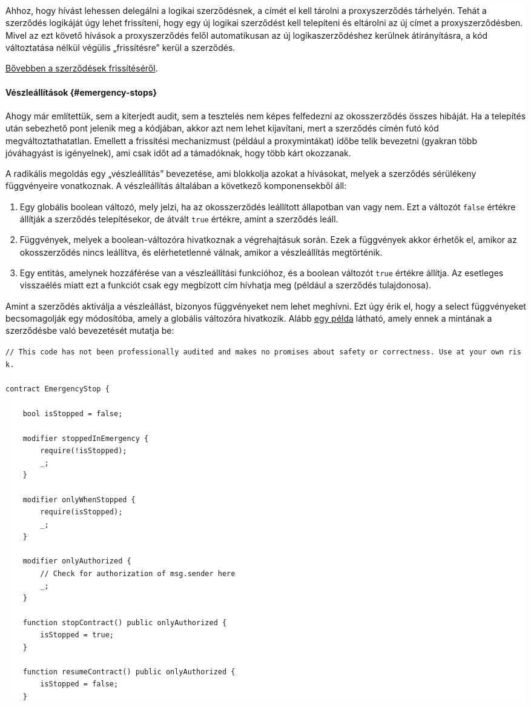 Ahhoz, hogy hívást lehessen delegálni a logikai szerződésnek, a címét el kell tárolni a proxyszerződés tárhelyén. Tehát a szerződés logikáját úgy lehet frissíteni, hogy egy új logikai szerződést kell telepíteni és eltárolni az új címet a proxyszerződésben. Mivel az ezt követő hívások a proxyszerződés felől automatikusan az új logikaszerződéshez kerülnek átirányításra, a kód változtatása nélkül végülis „frissítésre” kerül a szerződés.

[Bővebben a szerződések frissítéséről](/developers/docs/smart-contracts/upgrading/).

#### Vészleállítások {#emergency-stops}

Ahogy már említettük, sem a kiterjedt audit, sem a tesztelés nem képes felfedezni az okosszerződés összes hibáját. Ha a telepítés után sebezhető pont jelenik meg a kódjában, akkor azt nem lehet kijavítani, mert a szerződés címén futó kód megváltoztathatatlan. Emellett a frissítési mechanizmust (például a proxymintákat) időbe telik bevezetni (gyakran több jóváhagyást is igényelnek), ami csak időt ad a támadóknak, hogy több kárt okozzanak.

A radikális megoldás egy „vészleállítás” bevezetése, ami blokkolja azokat a hívásokat, melyek a szerződés sérülékeny függvényeire vonatkoznak. A vészleállítás általában a következő komponensekből áll:

1. Egy globális boolean változó, mely jelzi, ha az okosszerződés leállított állapotban van vagy nem. Ezt a változót `false` értékre állítják a szerződés telepítésekor, de átvált `true` értékre, amint a szerződés leáll.

2. Függvények, melyek a boolean-változóra hivatkoznak a végrehajtásuk során. Ezek a függvények akkor érhetők el, amikor az okosszerződés nincs leállítva, és elérhetetlenné válnak, amikor a vészleállítás megtörténik.

3. Egy entitás, amelynek hozzáférése van a vészleállítási funkcióhoz, és a boolean változót `true` értékre állítja. Az esetleges visszaélés miatt ezt a funkciót csak egy megbízott cím hívhatja meg (például a szerződés tulajdonosa).

Amint a szerződés aktiválja a vészleállást, bizonyos függvényeket nem lehet meghívni. Ezt úgy érik el, hogy a select függvényeket becsomagolják egy módosítóba, amely a globális változóra hivatkozik. Alább [egy példa](https://github.com/fravoll/solidity-patterns/blob/master/EmergencyStop/EmergencyStop.sol) látható, amely ennek a mintának a szerződésbe való bevezetését mutatja be:

```solidity
// This code has not been professionally audited and makes no promises about safety or correctness. Use at your own risk.

contract EmergencyStop {

    bool isStopped = false;

    modifier stoppedInEmergency {
        require(!isStopped);
        _;
    }

    modifier onlyWhenStopped {
        require(isStopped);
        _;
    }

    modifier onlyAuthorized {
        // Check for authorization of msg.sender here
        _;
    }

    function stopContract() public onlyAuthorized {
        isStopped = true;
    }

    function resumeContract() public onlyAuthorized {
        isStopped = false;
    }
```